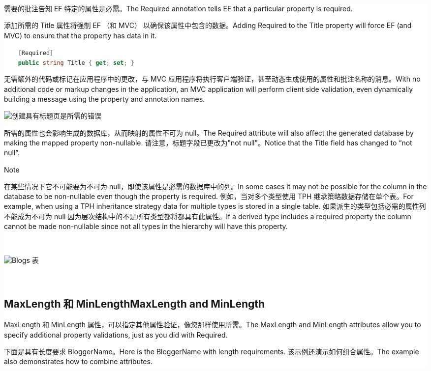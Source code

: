 <span data-ttu-id="823d5-142">需要的批注告知 EF 特定的属性是必需。</span><span class="sxs-lookup"><span data-stu-id="823d5-142">The Required annotation tells EF that a particular property is required.</span></span>

<span data-ttu-id="823d5-143">添加所需的 Title 属性将强制 EF （和 MVC） 以确保该属性中包含的数据。</span><span class="sxs-lookup"><span data-stu-id="823d5-143">Adding Required to the Title property will force EF (and MVC) to ensure that the property has data in it.</span></span>

``` csharp
    [Required]
    public string Title { get; set; }
```

<span data-ttu-id="823d5-144">无需额外的代码或标记在应用程序中的更改，与 MVC 应用程序将执行客户端验证，甚至动态生成使用的属性和批注名称的消息。</span><span class="sxs-lookup"><span data-stu-id="823d5-144">With no additional code or markup changes in the application, an MVC application will perform client side validation, even dynamically building a message using the property and annotation names.</span></span>

![创建具有标题页是所需的错误](~/ef6/media/jj591583-figure02.png)

<span data-ttu-id="823d5-146">所需的属性也会影响生成的数据库，从而映射的属性不可为 null。</span><span class="sxs-lookup"><span data-stu-id="823d5-146">The Required attribute will also affect the generated database by making the mapped property non-nullable.</span></span> <span data-ttu-id="823d5-147">请注意，标题字段已更改为"not null"。</span><span class="sxs-lookup"><span data-stu-id="823d5-147">Notice that the Title field has changed to “not null”.</span></span>

>[!NOTE]
> <span data-ttu-id="823d5-148">在某些情况下它不可能要为不可为 null，即使该属性是必需的数据库中的列。</span><span class="sxs-lookup"><span data-stu-id="823d5-148">In some cases it may not be possible for the column in the database to be non-nullable even though the property is required.</span></span> <span data-ttu-id="823d5-149">例如，当对多个类型使用 TPH 继承策略数据存储在单个表。</span><span class="sxs-lookup"><span data-stu-id="823d5-149">For example, when using a TPH inheritance strategy data for multiple types is stored in a single table.</span></span> <span data-ttu-id="823d5-150">如果派生的类型包括必需的属性列不能成为不可为 null 因为层次结构中的不是所有类型都将都具有此属性。</span><span class="sxs-lookup"><span data-stu-id="823d5-150">If a derived type includes a required property the column cannot be made non-nullable since not all types in the hierarchy will have this property.</span></span>

 

![Blogs 表](~/ef6/media/jj591583-figure03.png)

 

## <a name="maxlength-and-minlength"></a><span data-ttu-id="823d5-152">MaxLength 和 MinLength</span><span class="sxs-lookup"><span data-stu-id="823d5-152">MaxLength and MinLength</span></span>

<span data-ttu-id="823d5-153">MaxLength 和 MinLength 属性，可以指定其他属性验证，像您那样使用所需。</span><span class="sxs-lookup"><span data-stu-id="823d5-153">The MaxLength and MinLength attributes allow you to specify additional property validations, just as you did with Required.</span></span>

<span data-ttu-id="823d5-154">下面是具有长度要求 BloggerName。</span><span class="sxs-lookup"><span data-stu-id="823d5-154">Here is the BloggerName with length requirements.</span></span> <span data-ttu-id="823d5-155">该示例还演示如何组合属性。</span><span class="sxs-lookup"><span data-stu-id="823d5-155">The example also demonstrates how to combine attributes.</span></span>
